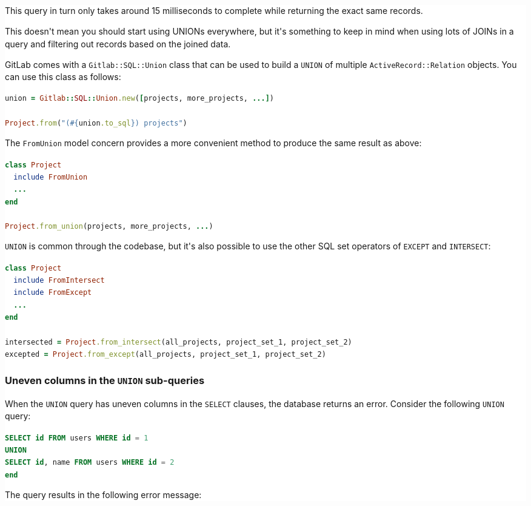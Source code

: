 This query in turn only takes around 15 milliseconds to complete while returning
the exact same records.

This doesn't mean you should start using UNIONs everywhere, but it's something
to keep in mind when using lots of JOINs in a query and filtering out records
based on the joined data.

GitLab comes with a `Gitlab::SQL::Union` class that can be used to build a `UNION`
of multiple `ActiveRecord::Relation` objects. You can use this class as
follows:

```ruby
union = Gitlab::SQL::Union.new([projects, more_projects, ...])

Project.from("(#{union.to_sql}) projects")
```

The `FromUnion` model concern provides a more convenient method to produce the same result as above:

```ruby
class Project
  include FromUnion
  ...
end

Project.from_union(projects, more_projects, ...)
```

`UNION` is common through the codebase, but it's also possible to use the other SQL set operators of `EXCEPT` and `INTERSECT`:

```ruby
class Project
  include FromIntersect
  include FromExcept
  ...
end

intersected = Project.from_intersect(all_projects, project_set_1, project_set_2)
excepted = Project.from_except(all_projects, project_set_1, project_set_2)
```

### Uneven columns in the `UNION` sub-queries

When the `UNION` query has uneven columns in the `SELECT` clauses, the database returns an error.
Consider the following `UNION` query:

```sql
SELECT id FROM users WHERE id = 1
UNION
SELECT id, name FROM users WHERE id = 2
end
```

The query results in the following error message:
